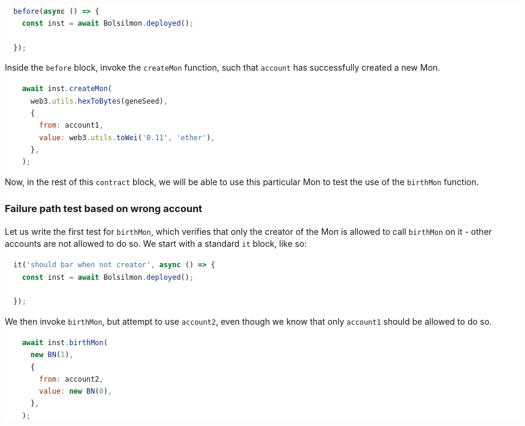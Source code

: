 ```javascript
  before(async () => {
    const inst = await Bolsilmon.deployed();

  });

```

Inside the `before` block,
invoke the `createMon` function,
such that `account` has successfully created a new Mon.

```javascript
    await inst.createMon(
      web3.utils.hexToBytes(geneSeed),
      {
        from: account1,
        value: web3.utils.toWei('0.11', 'ether'),
      },
    );

```

Now, in the rest of this `contract` block,
we will be able to use this particular Mon to test the use of
the `birthMon` function.

### Failure path test based on wrong account

Let us write the first test for `birthMon`,
which verifies that only the creator of the Mon is allowed
to call `birthMon` on it - other accounts are not allowed to do so.
We start with a standard `it` block, like so:

```javascript
  it('should bar when not creator', async () => {
    const inst = await Bolsilmon.deployed();

  });

```

We then invoke `birthMon`, but attempt to use `account2`,
even though we know that only `account1` should be allowed to do so.

```javascript
    await inst.birthMon(
      new BN(1),
      {
        from: account2,
        value: new BN(0),
      },
    );

```
